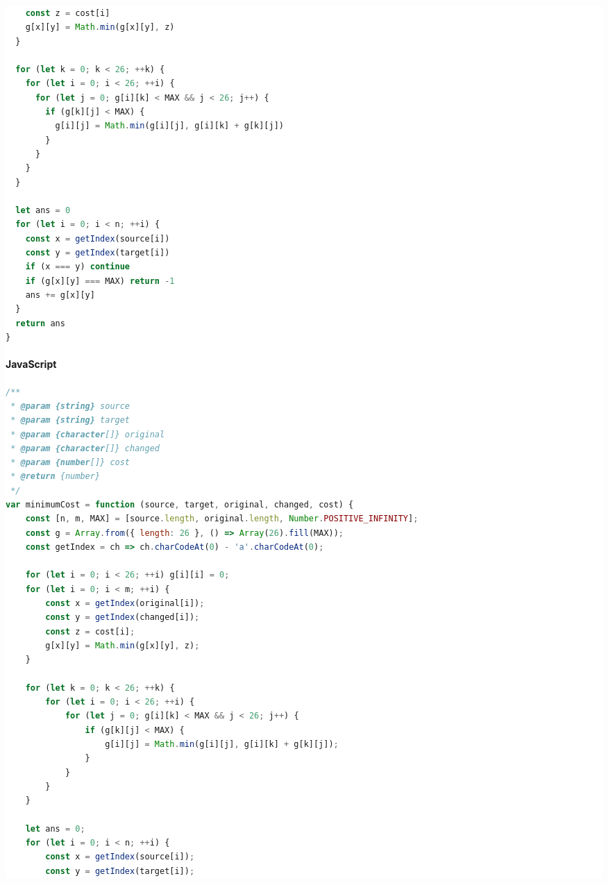 ```ts
    const z = cost[i]
    g[x][y] = Math.min(g[x][y], z)
  }

  for (let k = 0; k < 26; ++k) {
    for (let i = 0; i < 26; ++i) {
      for (let j = 0; g[i][k] < MAX && j < 26; j++) {
        if (g[k][j] < MAX) {
          g[i][j] = Math.min(g[i][j], g[i][k] + g[k][j])
        }
      }
    }
  }

  let ans = 0
  for (let i = 0; i < n; ++i) {
    const x = getIndex(source[i])
    const y = getIndex(target[i])
    if (x === y) continue
    if (g[x][y] === MAX) return -1
    ans += g[x][y]
  }
  return ans
}
```

#### JavaScript

```js
/**
 * @param {string} source
 * @param {string} target
 * @param {character[]} original
 * @param {character[]} changed
 * @param {number[]} cost
 * @return {number}
 */
var minimumCost = function (source, target, original, changed, cost) {
    const [n, m, MAX] = [source.length, original.length, Number.POSITIVE_INFINITY];
    const g = Array.from({ length: 26 }, () => Array(26).fill(MAX));
    const getIndex = ch => ch.charCodeAt(0) - 'a'.charCodeAt(0);

    for (let i = 0; i < 26; ++i) g[i][i] = 0;
    for (let i = 0; i < m; ++i) {
        const x = getIndex(original[i]);
        const y = getIndex(changed[i]);
        const z = cost[i];
        g[x][y] = Math.min(g[x][y], z);
    }

    for (let k = 0; k < 26; ++k) {
        for (let i = 0; i < 26; ++i) {
            for (let j = 0; g[i][k] < MAX && j < 26; j++) {
                if (g[k][j] < MAX) {
                    g[i][j] = Math.min(g[i][j], g[i][k] + g[k][j]);
                }
            }
        }
    }

    let ans = 0;
    for (let i = 0; i < n; ++i) {
        const x = getIndex(source[i]);
        const y = getIndex(target[i]);
```